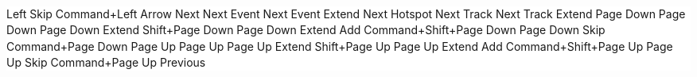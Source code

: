 <tr>
<td>Left Skip</td>
<td>Command+Left Arrow</td>
</tr>
<tr>
<td>Next</td>
<td></td>
</tr>
<tr>
<td>Next Event</td>
<td></td>
</tr>
<tr>
<td>Next Event Extend</td>
<td></td>
</tr>
<tr>
<td>Next Hotspot</td>
<td></td>
</tr>
<tr>
<td>Next Track</td>
<td></td>
</tr>
<tr>
<td>Next Track Extend</td>
<td></td>
</tr>
<tr>
<td>Page Down</td>
<td>Page Down</td>
</tr>
<tr>
<td>Page Down Extend</td>
<td>Shift+Page Down</td>
</tr>
<tr>
<td>Page Down Extend Add</td>
<td>Command+Shift+Page Down</td>
</tr>
<tr>
<td>Page Down Skip</td>
<td>Command+Page Down</td>
</tr>
<tr>
<td>Page Up</td>
<td>Page Up</td>
</tr>
<tr>
<td>Page Up Extend</td>
<td>Shift+Page Up</td>
</tr>
<tr>
<td>Page Up Extend Add</td>
<td>Command+Shift+Page Up</td>
</tr>
<tr>
<td>Page Up Skip</td>
<td>Command+Page Up</td>
</tr>
<tr>
<td>Previous</td>
<td></td>
</tr>